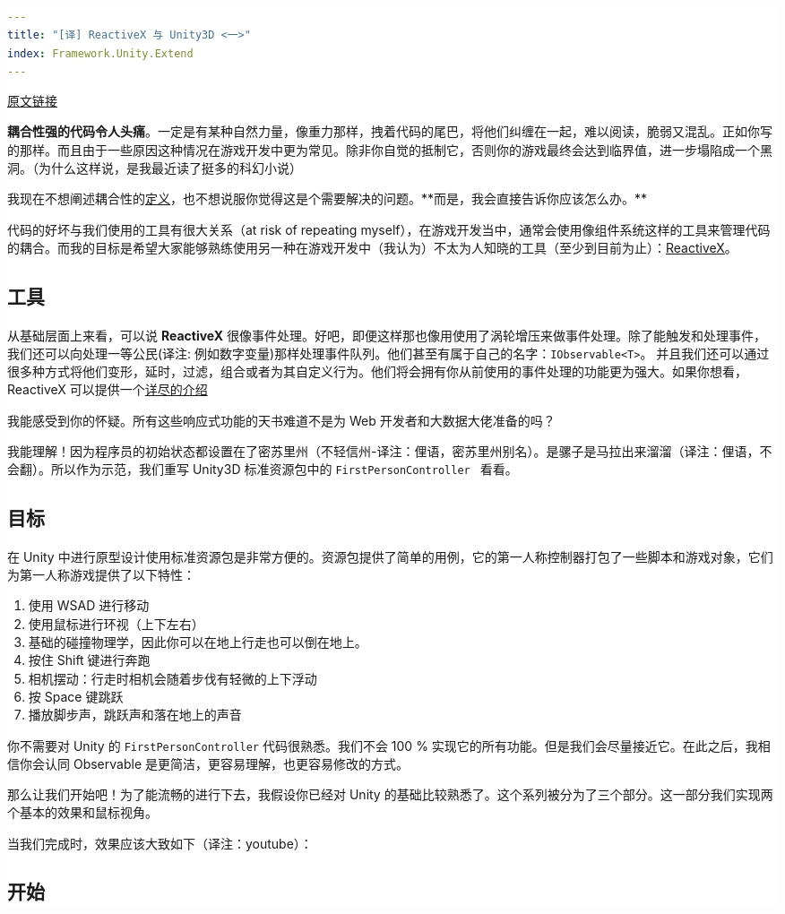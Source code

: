 ```yaml
---
title: "[译] ReactiveX 与 Unity3D <一>"
index: Framework.Unity.Extend
---
```




[原文链接](http://ornithoptergames.com/reactiverx-in-unity3d-part-1)

**耦合性强的代码令人头痛**。一定是有某种自然力量，像重力那样，拽着代码的尾巴，将他们纠缠在一起，难以阅读，脆弱又混乱。正如你写的那样。而且由于一些原因这种情况在游戏开发中更为常见。除非你自觉的抵制它，否则你的游戏最终会达到临界值，进一步塌陷成一个黑洞。（为什么这样说，是我最近读了挺多的科幻小说）

我现在不想阐述耦合性的[定义](https://en.wikipedia.org/wiki/Coupling_(computer_programming))，也不想说服你觉得这是个需要解决的问题。**而是，我会直接告诉你应该怎么办。**

代码的好坏与我们使用的工具有很大关系（at risk of repeating myself），在游戏开发当中，通常会使用像组件系统这样的工具来管理代码的耦合。而我的目标是希望大家能够熟练使用另一种在游戏开发中（我认为）不太为人知晓的工具（至少到目前为止）：[ReactiveX](http://reactivex.io/)。

## 工具

从基础层面上来看，可以说 **ReactiveX** 很像事件处理。好吧，即便这样那也像用使用了涡轮增压来做事件处理。除了能触发和处理事件，我们还可以向处理一等公民(译注: 例如数字变量)那样处理事件队列。他们甚至有属于自己的名字：`IObservable<T>`。
并且我们还可以通过很多种方式将他们变形，延时，过滤，组合或者为其自定义行为。他们将会拥有你从前使用的事件处理的功能更为强大。如果你想看，ReactiveX 可以提供一个[详尽的介绍](http://reactivex.io/intro.html)

我能感受到你的怀疑。所有这些响应式功能的天书难道不是为 Web 开发者和大数据大佬准备的吗？

我能理解！因为程序员的初始状态都设置在了密苏里州（不轻信州-译注：俚语，密苏里州别名）。是骡子是马拉出来溜溜（译注：俚语，不会翻）。所以作为示范，我们重写 Unity3D 标准资源包中的 `FirstPersonController ` 看看。

## 目标

在 Unity 中进行原型设计使用标准资源包是非常方便的。资源包提供了简单的用例，它的第一人称控制器打包了一些脚本和游戏对象，它们为第一人称游戏提供了以下特性：

1. 使用 WSAD 进行移动
2. 使用鼠标进行环视（上下左右）
3. 基础的碰撞物理学，因此你可以在地上行走也可以倒在地上。
4. 按住 Shift 键进行奔跑
5. 相机摆动：行走时相机会随着步伐有轻微的上下浮动
6. 按 Space 键跳跃
7. 播放脚步声，跳跃声和落在地上的声音

你不需要对 Unity 的 `FirstPersonController` 代码很熟悉。我们不会 100 % 实现它的所有功能。但是我们会尽量接近它。在此之后，我相信你会认同 Observable 是更简洁，更容易理解，也更容易修改的方式。

那么让我们开始吧！为了能流畅的进行下去，我假设你已经对 Unity 的基础比较熟悉了。这个系列被分为了三个部分。这一部分我们实现两个基本的效果和鼠标视角。

当我们完成时，效果应该大致如下（译注：youtube）：

<iframe width="786" height="442" src="https://www.youtube.com/embed/0BasblVKr_E?ecver=1" frameborder="0" allowfullscreen></iframe>

## 开始
